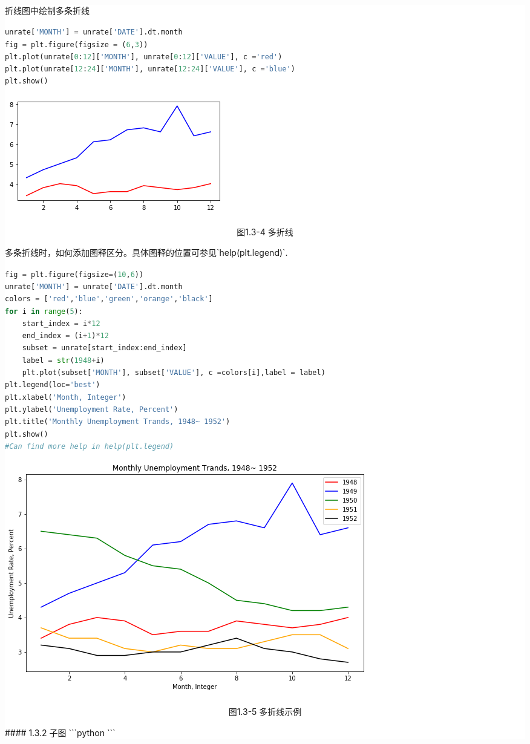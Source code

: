 折线图中绘制多条折线

```python
unrate['MONTH'] = unrate['DATE'].dt.month
fig = plt.figure(figsize = (6,3))
plt.plot(unrate[0:12]['MONTH'], unrate[0:12]['VALUE'], c ='red')
plt.plot(unrate[12:24]['MONTH'], unrate[12:24]['VALUE'], c ='blue')
plt.show()
```

![图1.3-4 matplot5](imgs/matplot5.png)
 <p align="center">图1.3-4  多折线</p>
多条折线时，如何添加图释区分。具体图释的位置可参见`help(plt.legend)`.

```python
fig = plt.figure(figsize=(10,6))
unrate['MONTH'] = unrate['DATE'].dt.month
colors = ['red','blue','green','orange','black']
for i in range(5):
    start_index = i*12
    end_index = (i+1)*12
    subset = unrate[start_index:end_index]
    label = str(1948+i)
    plt.plot(subset['MONTH'], subset['VALUE'], c =colors[i],label = label)
plt.legend(loc='best')
plt.xlabel('Month, Integer')
plt.ylabel('Unemployment Rate, Percent')
plt.title('Monthly Unemployment Trands, 1948~ 1952')
plt.show()
#Can find more help in help(plt.legend)
```
![图1.3-5 matplot6](imgs/matplot6.png)
 <p align="center">图1.3-5  多折线示例</p>
#### 1.3.2 子图
```python
```